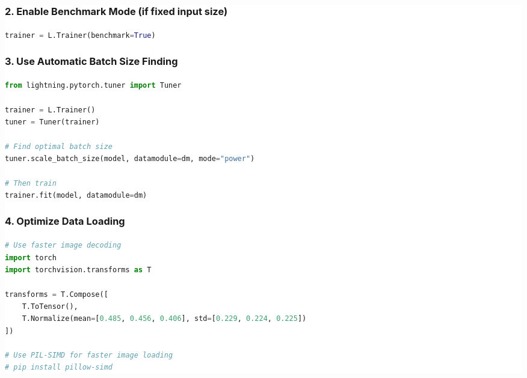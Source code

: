 ### 2. Enable Benchmark Mode (if fixed input size)

```python
trainer = L.Trainer(benchmark=True)
```

### 3. Use Automatic Batch Size Finding

```python
from lightning.pytorch.tuner import Tuner

trainer = L.Trainer()
tuner = Tuner(trainer)

# Find optimal batch size
tuner.scale_batch_size(model, datamodule=dm, mode="power")

# Then train
trainer.fit(model, datamodule=dm)
```

### 4. Optimize Data Loading

```python
# Use faster image decoding
import torch
import torchvision.transforms as T

transforms = T.Compose([
    T.ToTensor(),
    T.Normalize(mean=[0.485, 0.456, 0.406], std=[0.229, 0.224, 0.225])
])

# Use PIL-SIMD for faster image loading
# pip install pillow-simd
```

